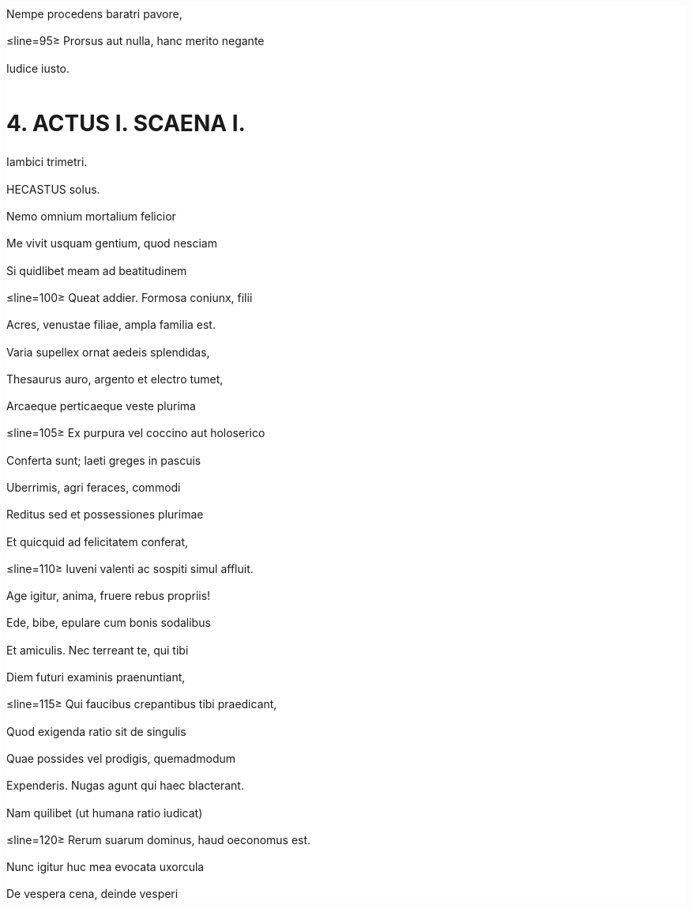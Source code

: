 Nempe procedens baratri pavore,

≤line=95≥ Prorsus aut nulla, hanc merito negante

Iudice iusto.

# 4. ACTUS I. SCAENA I.

Iambici trimetri.

HECASTUS solus.

Nemo omnium mortalium felicior

Me vivit usquam gentium, quod nesciam

Si quidlibet meam ad beatitudinem

≤line=100≥ Queat addier. Formosa coniunx, filii

Acres, venustae filiae, ampla familia est.

Varia supellex ornat aedeis splendidas,

Thesaurus auro, argento et electro tumet,

Arcaeque perticaeque veste plurima

≤line=105≥ Ex purpura vel coccino aut holoserico

Conferta sunt; laeti greges in pascuis

Uberrimis, agri feraces, commodi

Reditus sed et possessiones plurimae

Et quicquid ad felicitatem conferat,

≤line=110≥ Iuveni valenti ac sospiti simul affluit.

Age igitur, anima, fruere rebus propriis!

Ede, bibe, epulare cum bonis sodalibus

Et amiculis. Nec terreant te, qui tibi

Diem futuri examinis praenuntiant,

≤line=115≥ Qui faucibus crepantibus tibi praedicant,

Quod exigenda ratio sit de singulis

Quae possides vel prodigis, quemadmodum

Expenderis. Nugas agunt qui haec blacterant.

Nam quilibet (ut humana ratio iudicat)

≤line=120≥ Rerum suarum dominus, haud oeconomus est.

Nunc igitur huc mea evocata uxorcula

De vespera cena, deinde vesperi
